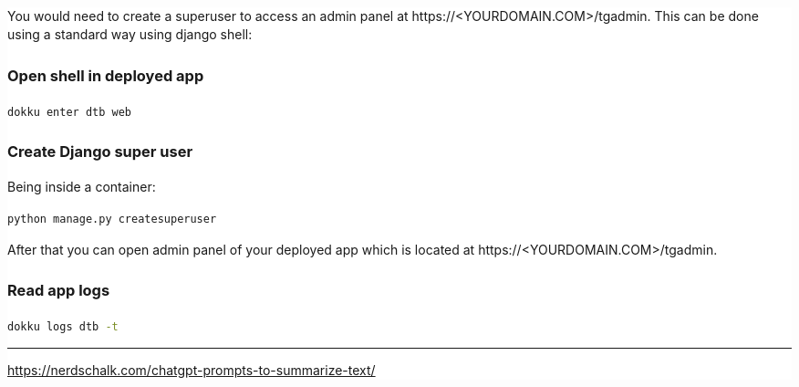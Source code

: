 You would need to create a superuser to access an admin panel at https://<YOURDOMAIN.COM>/tgadmin. This can be done using a standard way using django shell:

### Open shell in deployed app

```shell
dokku enter dtb web
```

### Create Django super user

Being inside a container:

```bash
python manage.py createsuperuser
```

After that you can open admin panel of your deployed app which is located at https://<YOURDOMAIN.COM>/tgadmin.

### Read app logs

```bash
dokku logs dtb -t
```

---

https://nerdschalk.com/chatgpt-prompts-to-summarize-text/
